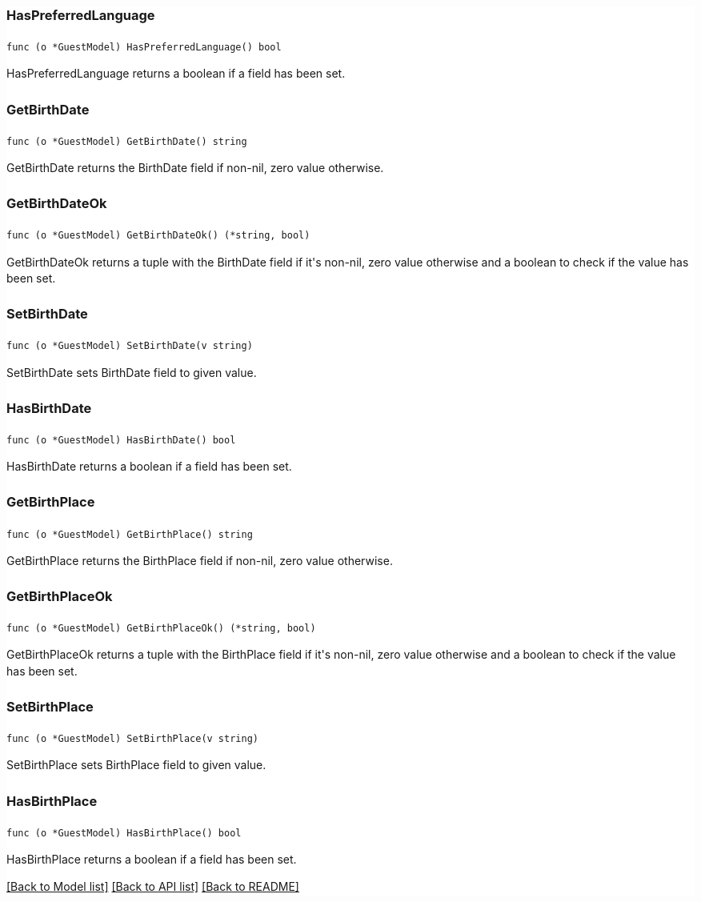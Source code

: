 ### HasPreferredLanguage

`func (o *GuestModel) HasPreferredLanguage() bool`

HasPreferredLanguage returns a boolean if a field has been set.

### GetBirthDate

`func (o *GuestModel) GetBirthDate() string`

GetBirthDate returns the BirthDate field if non-nil, zero value otherwise.

### GetBirthDateOk

`func (o *GuestModel) GetBirthDateOk() (*string, bool)`

GetBirthDateOk returns a tuple with the BirthDate field if it's non-nil, zero value otherwise
and a boolean to check if the value has been set.

### SetBirthDate

`func (o *GuestModel) SetBirthDate(v string)`

SetBirthDate sets BirthDate field to given value.

### HasBirthDate

`func (o *GuestModel) HasBirthDate() bool`

HasBirthDate returns a boolean if a field has been set.

### GetBirthPlace

`func (o *GuestModel) GetBirthPlace() string`

GetBirthPlace returns the BirthPlace field if non-nil, zero value otherwise.

### GetBirthPlaceOk

`func (o *GuestModel) GetBirthPlaceOk() (*string, bool)`

GetBirthPlaceOk returns a tuple with the BirthPlace field if it's non-nil, zero value otherwise
and a boolean to check if the value has been set.

### SetBirthPlace

`func (o *GuestModel) SetBirthPlace(v string)`

SetBirthPlace sets BirthPlace field to given value.

### HasBirthPlace

`func (o *GuestModel) HasBirthPlace() bool`

HasBirthPlace returns a boolean if a field has been set.


[[Back to Model list]](../README.md#documentation-for-models) [[Back to API list]](../README.md#documentation-for-api-endpoints) [[Back to README]](../README.md)


